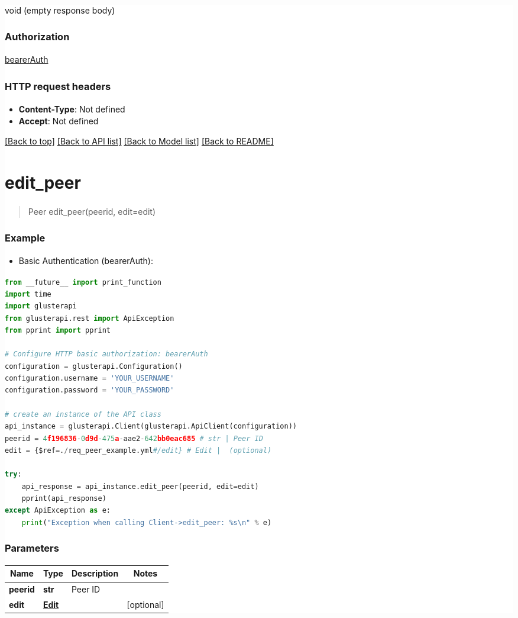 void (empty response body)

### Authorization

[bearerAuth](../README.md#bearerAuth)

### HTTP request headers

 - **Content-Type**: Not defined
 - **Accept**: Not defined

[[Back to top]](#) [[Back to API list]](../README.md#documentation-for-api-endpoints) [[Back to Model list]](../README.md#documentation-for-models) [[Back to README]](../README.md)

# **edit_peer**
> Peer edit_peer(peerid, edit=edit)



### Example

* Basic Authentication (bearerAuth): 
```python
from __future__ import print_function
import time
import glusterapi
from glusterapi.rest import ApiException
from pprint import pprint

# Configure HTTP basic authorization: bearerAuth
configuration = glusterapi.Configuration()
configuration.username = 'YOUR_USERNAME'
configuration.password = 'YOUR_PASSWORD'

# create an instance of the API class
api_instance = glusterapi.Client(glusterapi.ApiClient(configuration))
peerid = 4f196836-0d9d-475a-aae2-642bb0eac685 # str | Peer ID
edit = {$ref=./req_peer_example.yml#/edit} # Edit |  (optional)

try:
    api_response = api_instance.edit_peer(peerid, edit=edit)
    pprint(api_response)
except ApiException as e:
    print("Exception when calling Client->edit_peer: %s\n" % e)
```

### Parameters

Name | Type | Description  | Notes
------------- | ------------- | ------------- | -------------
 **peerid** | **str**| Peer ID | 
 **edit** | [**Edit**](Edit.md)|  | [optional] 
